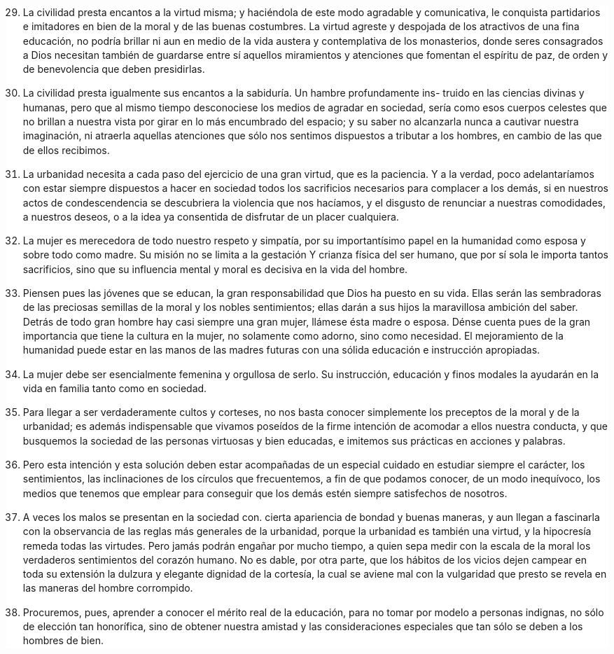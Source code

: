 29.   La civilidad presta encantos a la virtud misma; y haciéndola de este modo agradable y comunicativa, le conquista partidarios e imitadores en bien de la moral y de las buenas costumbres. La virtud agreste y despojada de los atractivos de una fina educación, no podría brillar ni aun en medio de la vida austera y contemplativa de los monasterios, donde seres consagrados a Dios necesitan también de guardarse entre sí aquellos miramientos y atenciones que fomentan el espíritu de paz, de orden y de benevolencia que deben presidirlas.

30.   La civilidad presta igualmente sus encantos a la sabiduría. Un hambre profundamente ins- truido en las ciencias divinas y humanas, pero que al mismo tiempo desconociese los medios de agradar en sociedad, sería como esos cuerpos celestes que no brillan a nuestra vista por girar en lo más encumbrado del espacio; y su saber no alcanzarla nunca a cautivar nuestra imaginación, ni atraerla aquellas atenciones que sólo nos sentimos dispuestos a tributar a los hombres, en cambio de las que de ellos recibimos.

31.   La urbanidad necesita a cada paso del ejercicio de una gran virtud, que es la paciencia. Y a la verdad, poco adelantaríamos con estar siempre dispuestos a hacer en sociedad todos los sacrificios necesarios para complacer a los demás, si en nuestros actos de condescendencia se descubriera la violencia que nos hacíamos, y el disgusto de renunciar a nuestras comodidades, a nuestros deseos, o a la idea ya consentida de disfrutar de un placer cualquiera.

32.   La mujer es merecedora de todo nuestro respeto y simpatía, por su importantísimo papel en la humanidad como esposa y sobre todo como madre. Su misión no se limita a la gestación Y crianza física del ser humano, que por sí sola le importa tantos sacrificios, sino que su influencia mental y moral es decisiva en la vida del hombre.

33.   Piensen pues las jóvenes que se educan, la gran responsabilidad que Dios ha puesto en su vida. Ellas serán las sembradoras de las preciosas semillas de la moral y los nobles sentimientos; ellas darán a sus hijos la maravillosa ambición del saber. Detrás de todo gran hombre hay casi siempre una gran mujer, llámese ésta madre o esposa. Dénse cuenta pues de la gran importancia que tiene la cultura en la mujer, no solamente como adorno, sino como necesidad. El mejoramiento de la humanidad puede estar en las manos de las madres futuras con una sólida educación e instrucción apropiadas.

34.   La mujer debe ser esencialmente femenina y orgullosa de serlo. Su instrucción, educación y finos modales la ayudarán en la vida en familia tanto como en sociedad.

35.   Para llegar a ser verdaderamente cultos y corteses, no nos basta conocer simplemente los preceptos de la moral y de la urbanidad; es además indispensable que vivamos poseídos de la firme intención de acomodar a ellos nuestra conducta, y que busquemos la sociedad de las personas virtuosas y bien educadas, e imitemos sus prácticas en acciones y palabras.

36.   Pero esta intención y esta solución deben estar acompañadas de un especial cuidado en estudiar siempre el carácter, los sentimientos, las inclinaciones de los círculos que frecuentemos, a fin de que podamos conocer, de un modo inequívoco, los medios que tenemos que emplear para conseguir que los demás estén siempre satisfechos de nosotros.

37.   A veces los malos se presentan en la sociedad con. cierta apariencia de bondad y buenas maneras, y aun llegan a fascinarla con la observancia de las reglas más generales de la urbanidad, porque la urbanidad es también una virtud, y la hipocresía remeda todas las virtudes. Pero jamás podrán engañar por mucho tiempo, a quien sepa medir con la escala de la moral los verdaderos sentimientos del corazón humano. No es dable, por otra parte, que los hábitos de los vicios dejen campear en toda su extensión la dulzura y elegante dignidad de la cortesía, la cual se aviene mal con la vulgaridad que presto se revela en las maneras del hombre corrompido.

38.   Procuremos, pues, aprender a conocer el mérito real de la educación, para no tomar por modelo a personas indignas, no sólo de elección tan honorífica, sino de obtener nuestra amistad y las consideraciones especiales que tan sólo se deben a los hombres de bien.
